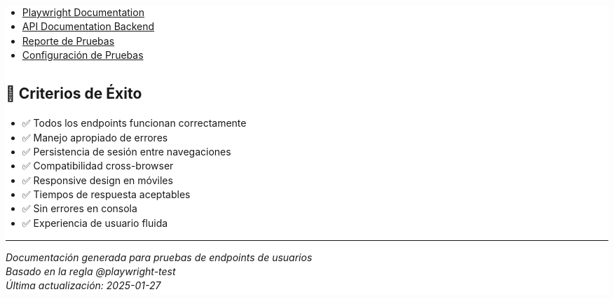- [Playwright Documentation](https://playwright.dev/)
- [API Documentation Backend](https://documenter.getpostman.com/view/48917645/2sB3Wjz3yS)
- [Reporte de Pruebas](./playwright-flow-user-endpoints-individual.md)
- [Configuración de Pruebas](./playwright.user-endpoints.config.ts)

## 🎯 Criterios de Éxito

- ✅ Todos los endpoints funcionan correctamente
- ✅ Manejo apropiado de errores
- ✅ Persistencia de sesión entre navegaciones
- ✅ Compatibilidad cross-browser
- ✅ Responsive design en móviles
- ✅ Tiempos de respuesta aceptables
- ✅ Sin errores en consola
- ✅ Experiencia de usuario fluida

---

*Documentación generada para pruebas de endpoints de usuarios*  
*Basado en la regla @playwright-test*  
*Última actualización: 2025-01-27*
